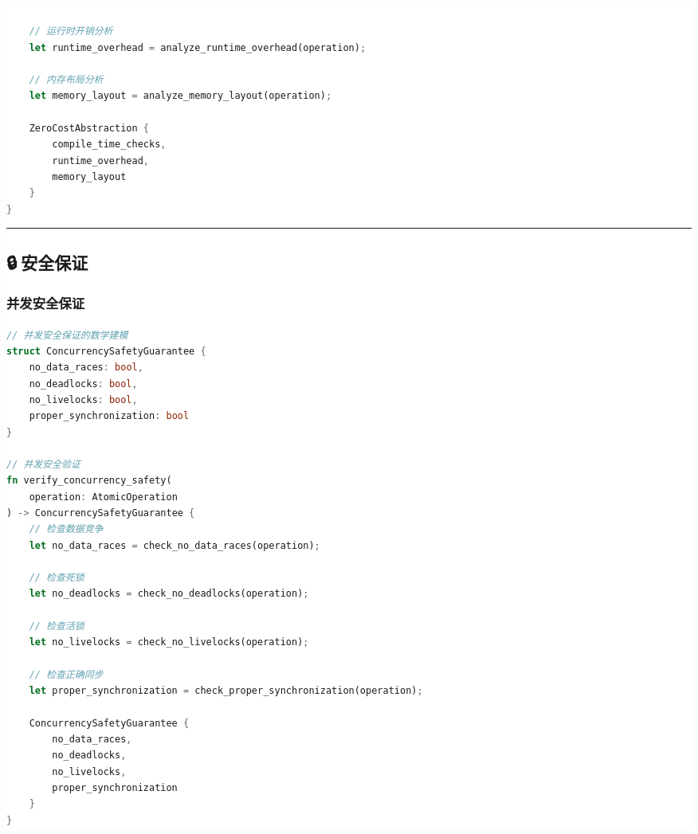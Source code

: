 ```rust
    
    // 运行时开销分析
    let runtime_overhead = analyze_runtime_overhead(operation);
    
    // 内存布局分析
    let memory_layout = analyze_memory_layout(operation);
    
    ZeroCostAbstraction {
        compile_time_checks,
        runtime_overhead,
        memory_layout
    }
}
```

---

## 🔒 安全保证

### 并发安全保证

```rust
// 并发安全保证的数学建模
struct ConcurrencySafetyGuarantee {
    no_data_races: bool,
    no_deadlocks: bool,
    no_livelocks: bool,
    proper_synchronization: bool
}

// 并发安全验证
fn verify_concurrency_safety(
    operation: AtomicOperation
) -> ConcurrencySafetyGuarantee {
    // 检查数据竞争
    let no_data_races = check_no_data_races(operation);
    
    // 检查死锁
    let no_deadlocks = check_no_deadlocks(operation);
    
    // 检查活锁
    let no_livelocks = check_no_livelocks(operation);
    
    // 检查正确同步
    let proper_synchronization = check_proper_synchronization(operation);
    
    ConcurrencySafetyGuarantee {
        no_data_races,
        no_deadlocks,
        no_livelocks,
        proper_synchronization
    }
}
```
